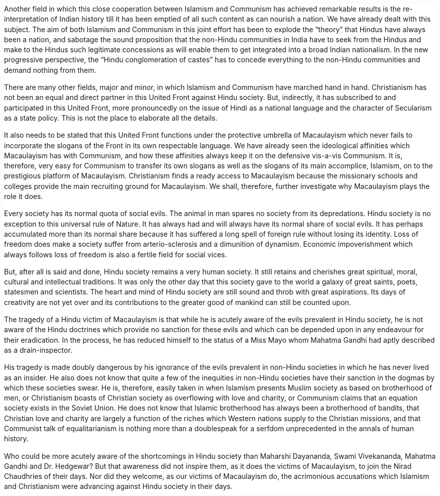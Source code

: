 Another field in which this close cooperation between Islamism and Communism has achieved remarkable results is the re-interpretation of Indian history till it has been emptied of all such content as can nourish a nation. We have already dealt with this subject. The aim of both Islamism and Communism in this joint effort has been to explode the “theory” that Hindus have always been a nation, and sabotage the sound proposition that the non-Hindu communities in India have to seek from the Hindus and make to the Hindus such legitimate concessions as will enable them to get integrated into a broad Indian nationalism. In the new progressive perspective, the “Hindu conglomeration of castes” has to concede everything to the non-Hindu communities and demand nothing from them.

There are many other fields, major and minor, in which Islamism and Communism have marched hand in hand. Christianism has not been an equal and direct partner in this United Front against Hindu society. But, indirectly, it has subscribed to and participated in this United Front, more pronouncedly on the issue of Hindi as a national language and the character of Secularism as a state policy. This is not the place to elaborate all the details.

It also needs to be stated that this United Front functions under the protective umbrella of Macaulayism which never fails to incorporate the slogans of the Front in its own respectable language. We have already seen the ideological affinities which Macaulayism has with Communism, and how these affinities always keep it on the defensive vis-a-vis Communism. It is, therefore, very easy for Communism to transfer its own slogans as well as the slogans of its main accomplice, Islamism, on to the prestigious platform of Macaulayism. Christianism finds a ready access to Macaulayism because the missionary schools and colleges provide the main recruiting ground for Macaulayism. We shall, therefore, further investigate why Macaulayism plays the role it does.

Every society has its normal quota of social evils. The animal in man spares no society from its depredations. Hindu society is no exception to this universal rule of Nature. It has always had and will always have its normal share of social evils. It has perhaps accumulated more than its normal share because it has suffered a long spell of foreign rule without losing its identity. Loss of freedom does make a society suffer from arterio-sclerosis and a dimunition of dynamism. Economic impoverishment which always follows loss of freedom is also a fertile field for social vices.

But, after all is said and done, Hindu society remains a very human society. It still retains and cherishes great spiritual, moral, cultural and intellectual traditions. It was only the other day that this society gave to the world a galaxy of great saints, poets, statesmen and scientists. The heart and mind of Hindu society are still sound and throb with great aspirations. Its days of creativity are not yet over and its contributions to the greater good of mankind can still be counted upon.

The tragedy of a Hindu victim of Macaulayism is that while he is acutely aware of the evils prevalent in Hindu society, he is not aware of the Hindu doctrines which provide no sanction for these evils and which can be depended upon in any endeavour for their eradication. In the process, he has reduced himself to the status of a Miss Mayo whom Mahatma Gandhi had aptly described as a drain-inspector.

His tragedy is made doubly dangerous by his ignorance of the evils prevalent in non-Hindu societies in which he has never lived as an insider. He also does not know that quite a few of the inequities in non-Hindu societies have their sanction in the dogmas by which these societies swear. He is, therefore, easily taken in when Islamism presents Muslim society as based on brotherhood of men, or Christianism boasts of Christian society as overflowing with love and charity, or Communism claims that an equation society exists in the Soviet Union. He does not know that Islamic brotherhood has always been a brotherhood of bandits, that Christian love and charity are largely a function of the riches which Western nations supply to the Christian missions, and that Communist talk of equalitarianism is nothing more than a doublespeak for a serfdom unprecedented in the annals of human history.

Who could be more acutely aware of the shortcomings in Hindu society than Maharshi Dayananda, Swami Vivekananda, Mahatma Gandhi and Dr. Hedgewar? But that awareness did not inspire them, as it does the victims of Macaulayism, to join the Nirad Chaudhries of their days. Nor did they welcome, as our victims of Macaulayism do, the acrimonious accusations which Islamism and Christianism were advancing against Hindu society in their days.
